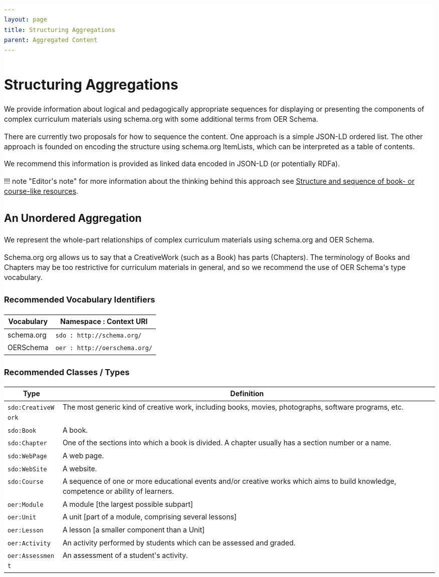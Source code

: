 ```yaml
---
layout: page
title: Structuring Aggregations
parent: Aggregated Content
---
```


# Structuring Aggregations

We provide information about logical and pedagogically appropriate sequences for displaying or presenting  the components of complex curriculum materials using schema.org with some additional terms from OER Schema.

There are currently two proposals for how to sequence the content. One approach is a simple JSON-LD ordered list. The other approach is founded on encoding the structure using schema.org ItemLists, which can be interpreted as a table of contents.

We recommend this information is provided as linked data encoded in JSON-LD (or potentially RDFa).

!!! note "Editor's note"
    for more information about the thinking behind this approach see [Structure and sequence of book- or course-like resources](https://docs.google.com/document/d/1CDIcyoYtg9WeWpno_wyuNRJmqyn80_hVKjpKBjIG7GE/edit#heading=h.e3fwche8pgr6).


## An Unordered Aggregation
We represent the whole-part relationships of complex curriculum materials using schema.org and OER Schema.

Schema.org org allows us to say that a CreativeWork (such as a Book) has parts (Chapters). The terminology of Books and Chapters may be too restrictive for curriculum materials in general, and so we recommend the use of OER Schema's type vocabulary.

### Recommended Vocabulary Identifiers

| Vocabulary | Namespace : Context URI |
| ---------- | ----------------------- |
| schema.org | `sdo : http://schema.org/`   |
| OERSchema  | `oer : http://oerschema.org/` |

### Recommended Classes / Types

| Type              | Definition  |
| ----------------- | ----------- |
| `sdo:CreativeWork`| The most generic kind of creative work, including books, movies, photographs, software programs, etc.|
| `sdo:Book`        | A book. |
| `sdo:Chapter`     | One of the sections into which a book is divided. A chapter usually has a section number or a name. |
| `sdo:WebPage`     | A web page. |
| `sdo:WebSite`     | A website. |
| `sdo:Course`      | A sequence of one or more educational events and/or creative works which aims to build knowledge, competence or ability of learners. |
| `oer:Module`      | A module [the largest possible subpart]|
| `oer:Unit`        | A unit [part of a module, comprising several lessons]|
| `oer:Lesson`      | A lesson [a smaller component than a Unit] |
| `oer:Activity`    | An activity performed by students which can be assessed and graded. |
| `oer:Assessment`  | An assessment of a student's activity. |